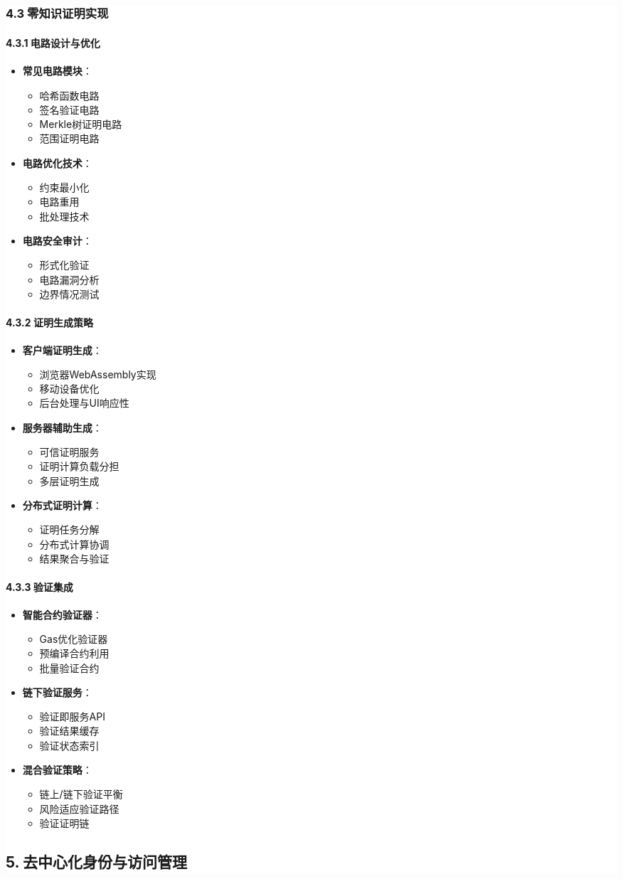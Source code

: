 ### 4.3 零知识证明实现

#### 4.3.1 电路设计与优化

- **常见电路模块**：
  - 哈希函数电路
  - 签名验证电路
  - Merkle树证明电路
  - 范围证明电路

- **电路优化技术**：
  - 约束最小化
  - 电路重用
  - 批处理技术

- **电路安全审计**：
  - 形式化验证
  - 电路漏洞分析
  - 边界情况测试

#### 4.3.2 证明生成策略

- **客户端证明生成**：
  - 浏览器WebAssembly实现
  - 移动设备优化
  - 后台处理与UI响应性

- **服务器辅助生成**：
  - 可信证明服务
  - 证明计算负载分担
  - 多层证明生成

- **分布式证明计算**：
  - 证明任务分解
  - 分布式计算协调
  - 结果聚合与验证

#### 4.3.3 验证集成

- **智能合约验证器**：
  - Gas优化验证器
  - 预编译合约利用
  - 批量验证合约

- **链下验证服务**：
  - 验证即服务API
  - 验证结果缓存
  - 验证状态索引

- **混合验证策略**：
  - 链上/链下验证平衡
  - 风险适应验证路径
  - 验证证明链

## 5. 去中心化身份与访问管理
